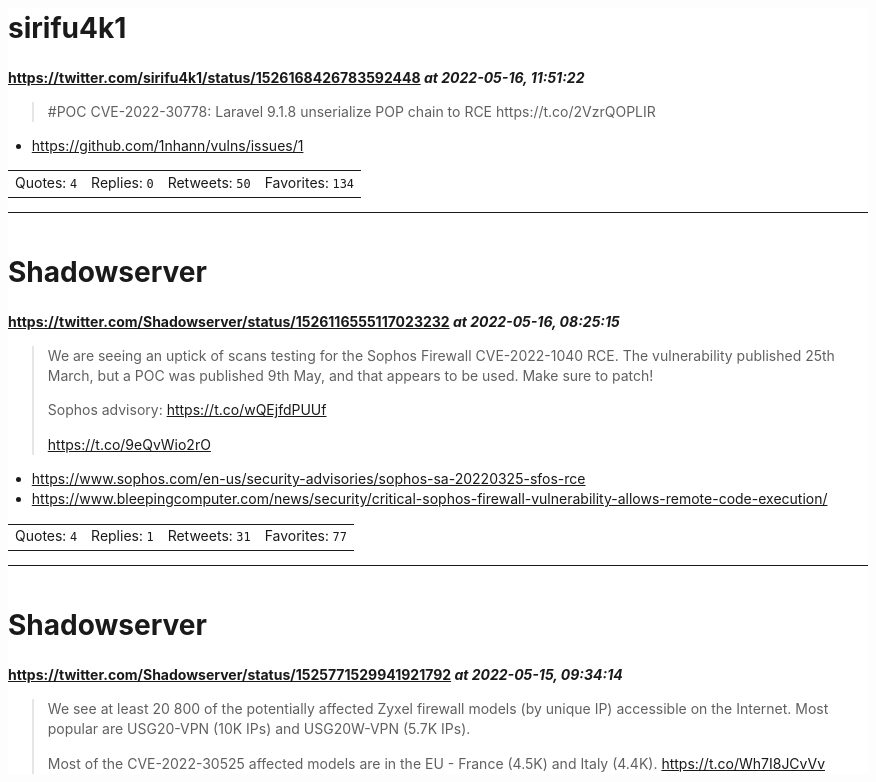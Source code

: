
# sirifu4k1
**https://twitter.com/sirifu4k1/status/1526168426783592448 _at 2022-05-16, 11:51:22_**
<blockquote>
#POC CVE-2022-30778: Laravel 9.1.8 unserialize POP chain to RCE  https://t.co/2VzrQOPLIR
</blockquote>

* https://github.com/1nhann/vulns/issues/1

<table><tr>
<td>Quotes: <code>4</code></td>
<td>Replies: <code>0</code></td>
<td>Retweets: <code>50</code></td>
<td>Favorites: <code>134</code></td>
</tr></table>

---

# Shadowserver
**https://twitter.com/Shadowserver/status/1526116555117023232 _at 2022-05-16, 08:25:15_**
<blockquote>
We are seeing an uptick of scans testing for the Sophos Firewall CVE-2022-1040 RCE. The vulnerability published 25th March, but a POC was published 9th May, and that appears to be used. Make sure to patch!

Sophos advisory: https://t.co/wQEjfdPUUf

https://t.co/9eQvWio2rO
</blockquote>

* https://www.sophos.com/en-us/security-advisories/sophos-sa-20220325-sfos-rce
* https://www.bleepingcomputer.com/news/security/critical-sophos-firewall-vulnerability-allows-remote-code-execution/

<table><tr>
<td>Quotes: <code>4</code></td>
<td>Replies: <code>1</code></td>
<td>Retweets: <code>31</code></td>
<td>Favorites: <code>77</code></td>
</tr></table>

---

# Shadowserver
**https://twitter.com/Shadowserver/status/1525771529941921792 _at 2022-05-15, 09:34:14_**
<blockquote>
We see at least 20 800 of the potentially affected Zyxel firewall models (by unique IP) accessible on the Internet. Most popular are USG20-VPN (10K IPs) and USG20W-VPN (5.7K IPs). 

Most of the CVE-2022-30525 affected models are in the EU - France (4.5K) and Italy (4.4K). https://t.co/Wh7I8JCvVv
</blockquote>
